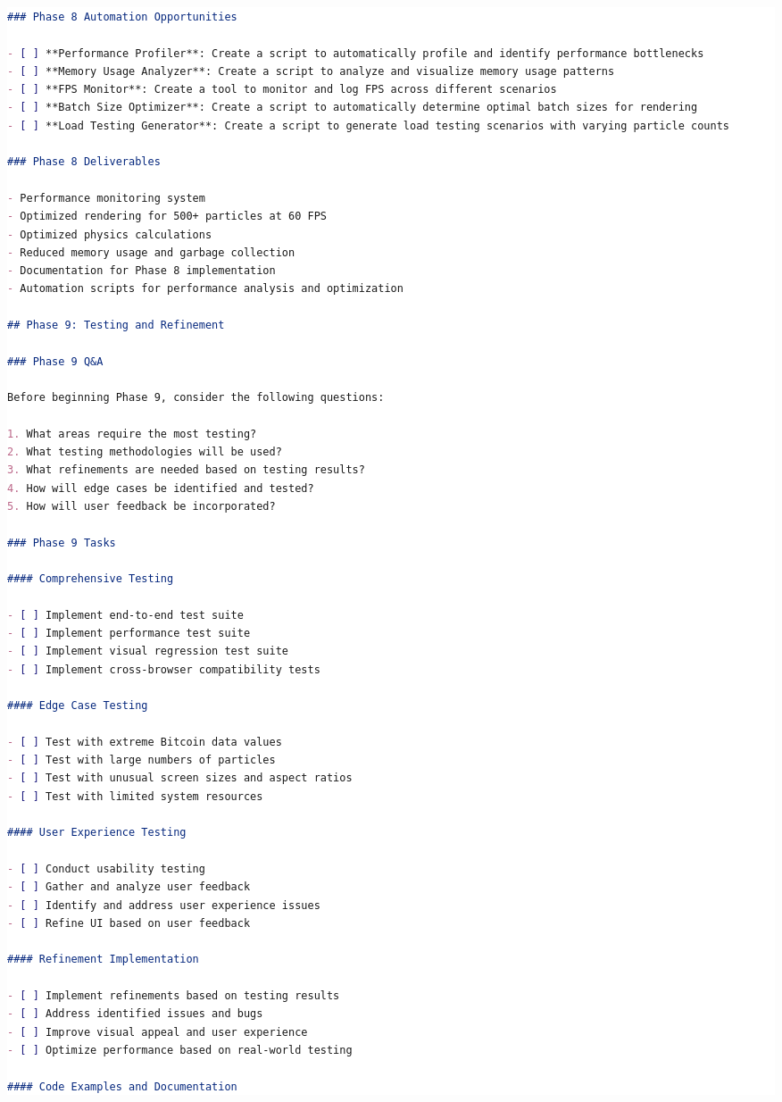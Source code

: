 ```.md 
### Phase 8 Automation Opportunities

- [ ] **Performance Profiler**: Create a script to automatically profile and identify performance bottlenecks
- [ ] **Memory Usage Analyzer**: Create a script to analyze and visualize memory usage patterns
- [ ] **FPS Monitor**: Create a tool to monitor and log FPS across different scenarios
- [ ] **Batch Size Optimizer**: Create a script to automatically determine optimal batch sizes for rendering
- [ ] **Load Testing Generator**: Create a script to generate load testing scenarios with varying particle counts

### Phase 8 Deliverables

- Performance monitoring system
- Optimized rendering for 500+ particles at 60 FPS
- Optimized physics calculations
- Reduced memory usage and garbage collection
- Documentation for Phase 8 implementation
- Automation scripts for performance analysis and optimization

## Phase 9: Testing and Refinement

### Phase 9 Q&A

Before beginning Phase 9, consider the following questions:

1. What areas require the most testing?
2. What testing methodologies will be used?
3. What refinements are needed based on testing results?
4. How will edge cases be identified and tested?
5. How will user feedback be incorporated?

### Phase 9 Tasks

#### Comprehensive Testing

- [ ] Implement end-to-end test suite
- [ ] Implement performance test suite
- [ ] Implement visual regression test suite
- [ ] Implement cross-browser compatibility tests

#### Edge Case Testing

- [ ] Test with extreme Bitcoin data values
- [ ] Test with large numbers of particles
- [ ] Test with unusual screen sizes and aspect ratios
- [ ] Test with limited system resources

#### User Experience Testing

- [ ] Conduct usability testing
- [ ] Gather and analyze user feedback
- [ ] Identify and address user experience issues
- [ ] Refine UI based on user feedback

#### Refinement Implementation

- [ ] Implement refinements based on testing results
- [ ] Address identified issues and bugs
- [ ] Improve visual appeal and user experience
- [ ] Optimize performance based on real-world testing

#### Code Examples and Documentation
```